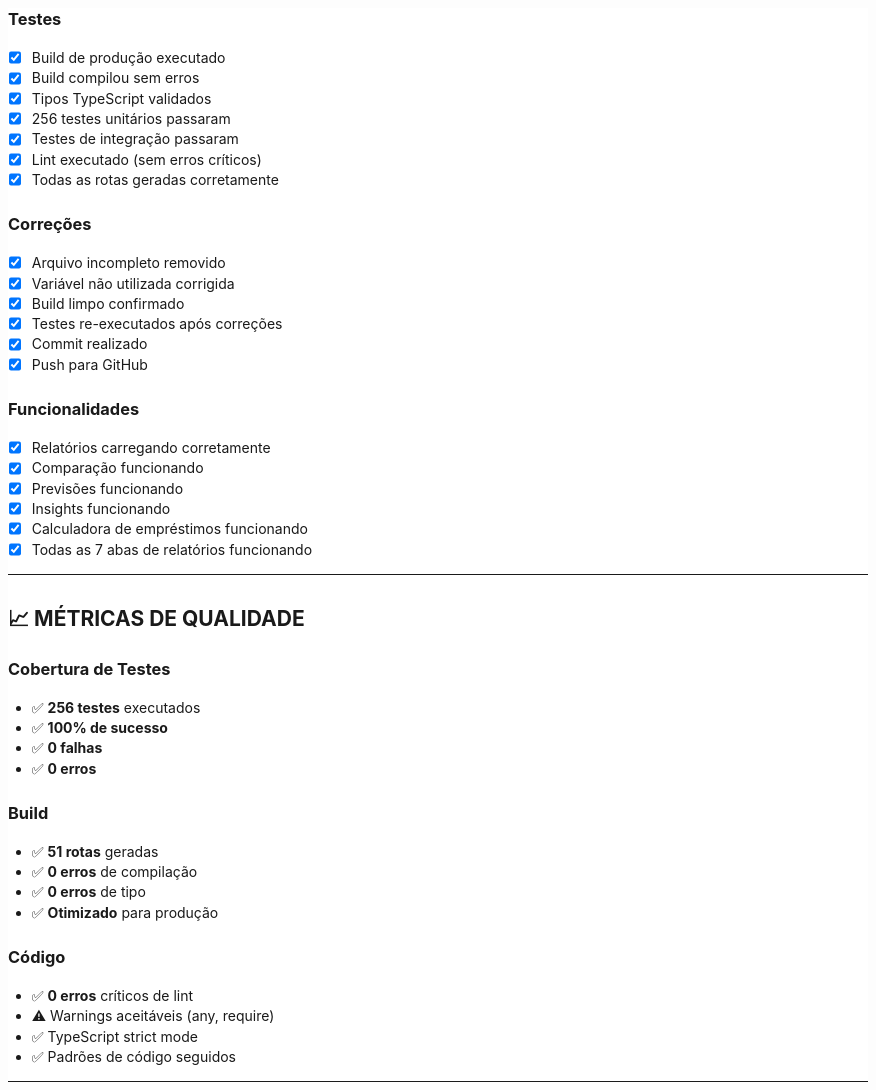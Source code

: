 ### Testes

- [x] Build de produção executado
- [x] Build compilou sem erros
- [x] Tipos TypeScript validados
- [x] 256 testes unitários passaram
- [x] Testes de integração passaram
- [x] Lint executado (sem erros críticos)
- [x] Todas as rotas geradas corretamente

### Correções

- [x] Arquivo incompleto removido
- [x] Variável não utilizada corrigida
- [x] Build limpo confirmado
- [x] Testes re-executados após correções
- [x] Commit realizado
- [x] Push para GitHub

### Funcionalidades

- [x] Relatórios carregando corretamente
- [x] Comparação funcionando
- [x] Previsões funcionando
- [x] Insights funcionando
- [x] Calculadora de empréstimos funcionando
- [x] Todas as 7 abas de relatórios funcionando

---

## 📈 **MÉTRICAS DE QUALIDADE**

### **Cobertura de Testes**
- ✅ **256 testes** executados
- ✅ **100% de sucesso**
- ✅ **0 falhas**
- ✅ **0 erros**

### **Build**
- ✅ **51 rotas** geradas
- ✅ **0 erros** de compilação
- ✅ **0 erros** de tipo
- ✅ **Otimizado** para produção

### **Código**
- ✅ **0 erros** críticos de lint
- ⚠️ Warnings aceitáveis (any, require)
- ✅ TypeScript strict mode
- ✅ Padrões de código seguidos

---